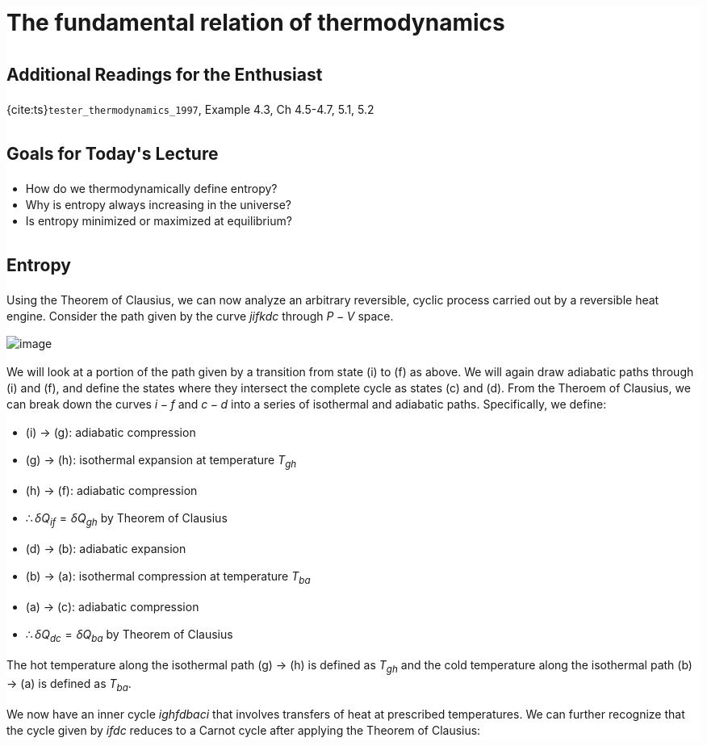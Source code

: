 # The fundamental relation of thermodynamics

## Additional Readings for the Enthusiast

{cite:ts}`tester_thermodynamics_1997`, Example 4.3, Ch 4.5-4.7, 5.1, 5.2

## Goals for Today's Lecture
- How do we thermodynamically define entropy?
- Why is entropy always increasing in the universe?
- Is entropy minimized or maximized at equilibrium?

## Entropy

Using the Theorem of Clausius, we can now analyze an arbitrary
reversible, cyclic process carried out by a reversible heat engine.
Consider the path given by the curve $jifkdc$ through $P-V$ space.

![image](figs/fig_19-1-01.png)

We
will look at a portion of the path given by a transition from state (i)
to (f) as above. We will again draw adiabatic paths through (i) and (f),
and define the states where they intersect the complete cycle as states
(c) and (d). From the Theroem of Clausius, we can break down the curves
$i-f$ and $c-d$ into a series of isothermal and adiabatic paths.
Specifically, we define:

-   \(i\) $\rightarrow$ (g): adiabatic compression

-   \(g\) $\rightarrow$ (h): isothermal expansion at temperature
    $T_{gh}$

-   \(h\) $\rightarrow$ (f): adiabatic compression

-   $\therefore \delta Q_{if} = \delta Q_{gh}$ by Theorem of Clausius

-   \(d\) $\rightarrow$ (b): adiabatic expansion

-   \(b\) $\rightarrow$ (a): isothermal compression at temperature
    $T_{ba}$

-   \(a\) $\rightarrow$ (c): adiabatic compression

-   $\therefore \delta Q_{dc} = \delta Q_{ba}$ by Theorem of Clausius

The hot temperature along the isothermal path (g) $\rightarrow$ (h) is
defined as $T_{gh}$ and the cold temperature along the isothermal path
(b) $\rightarrow$ (a) is defined as $T_{ba}$.


We now have an inner cycle $ighfdbaci$ that involves transfers of heat
at prescribed temperatures. We can further recognize that the cycle
given by $ifdc$ reduces to a Carnot cycle after applying the Theorem of
Clausius:

